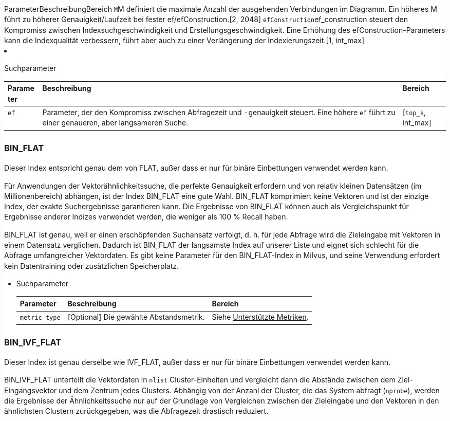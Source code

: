 <thead>
<tr><th>Parameter</th><th>Beschreibung</th><th>Bereich</th></tr>
</thead>
<tbody>
<tr><td><code translate="no">M</code></td><td>M definiert die maximale Anzahl der ausgehenden Verbindungen im Diagramm. Ein höheres M führt zu höherer Genauigkeit/Laufzeit bei fester ef/efConstruction.</td><td>[2, 2048]</td></tr>
<tr><td><code translate="no">efConstruction</code></td><td>ef_construction steuert den Kompromiss zwischen Indexsuchgeschwindigkeit und Erstellungsgeschwindigkeit. Eine Erhöhung des efConstruction-Parameters kann die Indexqualität verbessern, führt aber auch zu einer Verlängerung der Indexierungszeit.</td><td>[1, int_max]</td></tr>
</tbody>
</table>
</li>
<li><p>Suchparameter</p>
<table>
<thead>
<tr><th>Parameter</th><th>Beschreibung</th><th>Bereich</th></tr>
</thead>
<tbody>
<tr><td><code translate="no">ef</code></td><td>Parameter, der den Kompromiss zwischen Abfragezeit und -genauigkeit steuert. Eine höhere <code translate="no">ef</code> führt zu einer genaueren, aber langsameren Suche.</td><td>[<code translate="no">top_k</code>, int_max]</td></tr>
</tbody>
</table>
</li>
</ul>
</div>
<div class="filter-binary">
<h3 id="BINFLAT" class="common-anchor-header">BIN_FLAT</h3><p>Dieser Index entspricht genau dem von FLAT, außer dass er nur für binäre Einbettungen verwendet werden kann.</p>
<p>Für Anwendungen der Vektorähnlichkeitssuche, die perfekte Genauigkeit erfordern und von relativ kleinen Datensätzen (im Millionenbereich) abhängen, ist der Index BIN_FLAT eine gute Wahl. BIN_FLAT komprimiert keine Vektoren und ist der einzige Index, der exakte Suchergebnisse garantieren kann. Die Ergebnisse von BIN_FLAT können auch als Vergleichspunkt für Ergebnisse anderer Indizes verwendet werden, die weniger als 100 % Recall haben.</p>
<p>BIN_FLAT ist genau, weil er einen erschöpfenden Suchansatz verfolgt, d. h. für jede Abfrage wird die Zieleingabe mit Vektoren in einem Datensatz verglichen. Dadurch ist BIN_FLAT der langsamste Index auf unserer Liste und eignet sich schlecht für die Abfrage umfangreicher Vektordaten. Es gibt keine Parameter für den BIN_FLAT-Index in Milvus, und seine Verwendung erfordert kein Datentraining oder zusätzlichen Speicherplatz.</p>
<ul>
<li><p>Suchparameter</p>
<table>
<thead>
<tr><th>Parameter</th><th>Beschreibung</th><th>Bereich</th></tr>
</thead>
<tbody>
<tr><td><code translate="no">metric_type</code></td><td>[Optional] Die gewählte Abstandsmetrik.</td><td>Siehe <a href="/docs/de/metric.md">Unterstützte Metriken</a>.</td></tr>
</tbody>
</table>
</li>
</ul>
<h3 id="BINIVFFLAT" class="common-anchor-header">BIN_IVF_FLAT</h3><p>Dieser Index ist genau derselbe wie IVF_FLAT, außer dass er nur für binäre Einbettungen verwendet werden kann.</p>
<p>BIN_IVF_FLAT unterteilt die Vektordaten in <code translate="no">nlist</code> Cluster-Einheiten und vergleicht dann die Abstände zwischen dem Ziel-Eingangsvektor und dem Zentrum jedes Clusters. Abhängig von der Anzahl der Cluster, die das System abfragt (<code translate="no">nprobe</code>), werden die Ergebnisse der Ähnlichkeitssuche nur auf der Grundlage von Vergleichen zwischen der Zieleingabe und den Vektoren in den ähnlichsten Clustern zurückgegeben, was die Abfragezeit drastisch reduziert.</p>